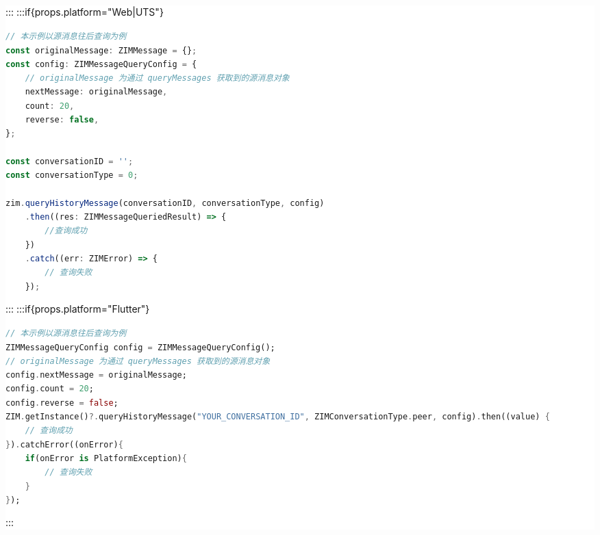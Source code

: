 :::
:::if{props.platform="Web|UTS"}
```typescript
// 本示例以源消息往后查询为例
const originalMessage: ZIMMessage = {};
const config: ZIMMessageQueryConfig = {
    // originalMessage 为通过 queryMessages 获取到的源消息对象
    nextMessage: originalMessage,
    count: 20,
    reverse: false,
};

const conversationID = '';
const conversationType = 0;

zim.queryHistoryMessage(conversationID, conversationType, config)
    .then((res: ZIMMessageQueriedResult) => {
        //查询成功
    })
    .catch((err: ZIMError) => {
        // 查询失败
    });
```
:::
:::if{props.platform="Flutter"}
```dart
// 本示例以源消息往后查询为例
ZIMMessageQueryConfig config = ZIMMessageQueryConfig();
// originalMessage 为通过 queryMessages 获取到的源消息对象
config.nextMessage = originalMessage;
config.count = 20;
config.reverse = false;
ZIM.getInstance()?.queryHistoryMessage("YOUR_CONVERSATION_ID", ZIMConversationType.peer, config).then((value) {
    // 查询成功
}).catchError((onError){
    if(onError is PlatformException){
        // 查询失败
    }
});
```
:::
<Content platform="Web" />